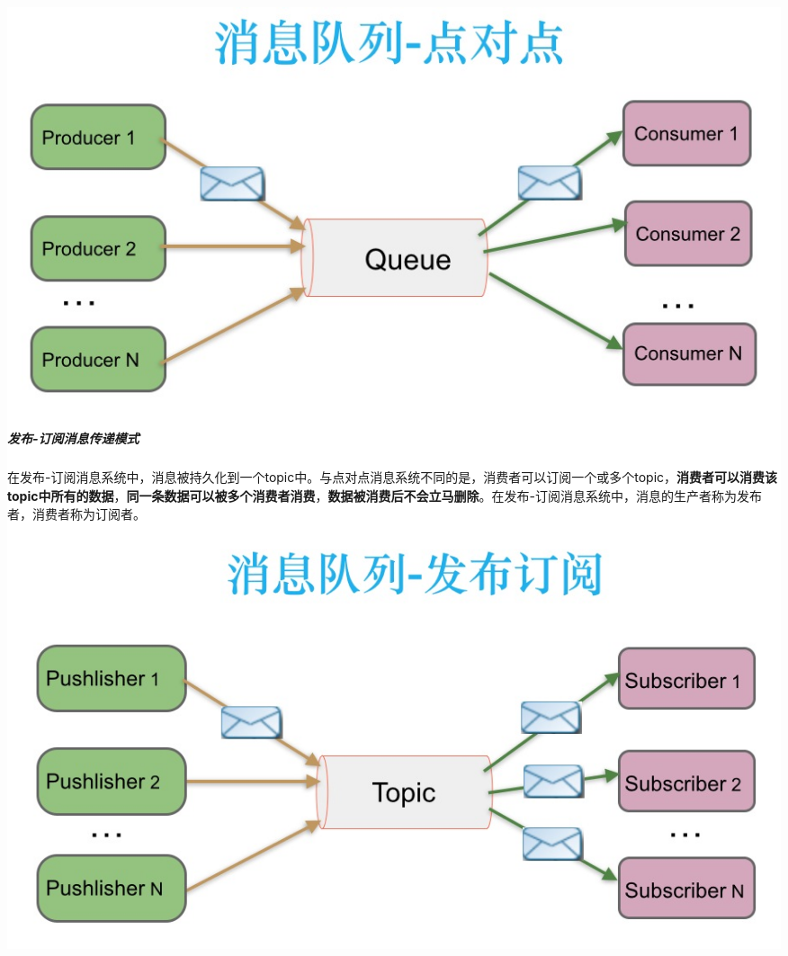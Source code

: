 ![点对点消息队列](i/点对点消息队列.png)

##### 发布-订阅消息传递模式

在发布-订阅消息系统中，消息被持久化到一个topic中。与点对点消息系统不同的是，消费者可以订阅一个或多个topic，**消费者可以消费该topic中所有的数据**，**同一条数据可以被多个消费者消费**，**数据被消费后不会立马删除**。在发布-订阅消息系统中，消息的生产者称为发布者，消费者称为订阅者。

![点对点消息队列](i/发布订阅消息队列.png)
